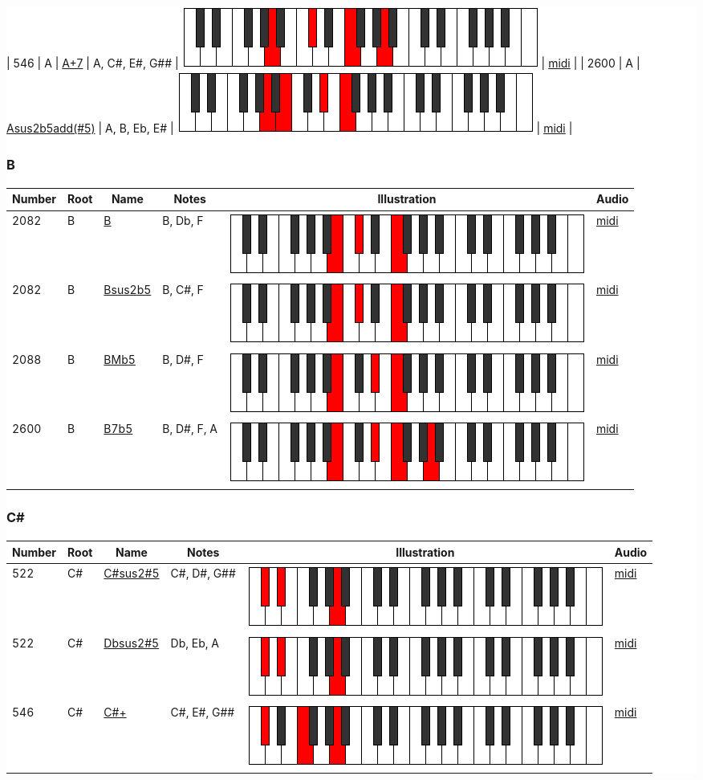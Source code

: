 | 546 | A | [A+7](ChordANaturalAugmentedAugmentedSeventh.md) | A, C#, E#, G## | ![A+7](ChordANaturalAugmentedAugmentedSeventhRootPosition.png) | [midi](ChordANaturalAugmentedAugmentedSeventhRootPosition.mid) |
| 2600 | A | [Asus2b5add(#5)](ChordANaturalSuspendedSecondFlatFifthAddSharpFifth.md) | A, B, Eb, E# | ![Asus2b5add(#5)](ChordANaturalSuspendedSecondFlatFifthAddSharpFifthRootPosition.png) | [midi](ChordANaturalSuspendedSecondFlatFifthAddSharpFifthRootPosition.mid) |

### B

| Number | Root | Name | Notes | Illustration | Audio |
|--------|------|------|-------|--------------|-------|
| 2082 | B | [B](ChordBNaturalDiminishedFlatThird.md) | B, Db, F | ![B](ChordBNaturalDiminishedFlatThirdRootPosition.png) | [midi](ChordBNaturalDiminishedFlatThirdRootPosition.mid) |
| 2082 | B | [Bsus2b5](ChordBNaturalSuspendedSecondFlatFifth.md) | B, C#, F | ![Bsus2b5](ChordBNaturalSuspendedSecondFlatFifthRootPosition.png) | [midi](ChordBNaturalSuspendedSecondFlatFifthRootPosition.mid) |
| 2088 | B | [BMb5](ChordBNaturalMajorFlatFifth.md) | B, D#, F | ![BMb5](ChordBNaturalMajorFlatFifthRootPosition.png) | [midi](ChordBNaturalMajorFlatFifthRootPosition.mid) |
| 2600 | B | [B7b5](ChordBNaturalDominantSeventhFlatFifth.md) | B, D#, F, A | ![B7b5](ChordBNaturalDominantSeventhFlatFifthRootPosition.png) | [midi](ChordBNaturalDominantSeventhFlatFifthRootPosition.mid) |

### C#

| Number | Root | Name | Notes | Illustration | Audio |
|--------|------|------|-------|--------------|-------|
| 522 | C# | [C#sus2#5](ChordCSharpSuspendedSecondSharpFifth.md) | C#, D#, G## | ![C#sus2#5](ChordCSharpSuspendedSecondSharpFifthRootPosition.png) | [midi](ChordCSharpSuspendedSecondSharpFifthRootPosition.mid) |
| 522 | C# | [Dbsus2#5](ChordDFlatSuspendedSecondSharpFifth.md) | Db, Eb, A | ![Dbsus2#5](ChordDFlatSuspendedSecondSharpFifthRootPosition.png) | [midi](ChordDFlatSuspendedSecondSharpFifthRootPosition.mid) |
| 546 | C# | [C#+](ChordCSharpAugmented.md) | C#, E#, G## | ![C#+](ChordCSharpAugmentedRootPosition.png) | [midi](ChordCSharpAugmentedRootPosition.mid) |